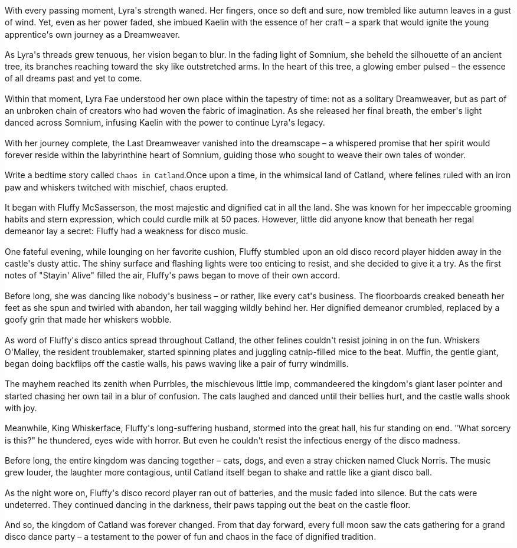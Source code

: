With every passing moment, Lyra's strength waned. Her fingers, once so deft and sure, now trembled like autumn leaves in a gust of wind. Yet, even as her power faded, she imbued Kaelin with the essence of her craft – a spark that would ignite the young apprentice's own journey as a Dreamweaver.

As Lyra's threads grew tenuous, her vision began to blur. In the fading light of Somnium, she beheld the silhouette of an ancient tree, its branches reaching toward the sky like outstretched arms. In the heart of this tree, a glowing ember pulsed – the essence of all dreams past and yet to come.

Within that moment, Lyra Fae understood her own place within the tapestry of time: not as a solitary Dreamweaver, but as part of an unbroken chain of creators who had woven the fabric of imagination. As she released her final breath, the ember's light danced across Somnium, infusing Kaelin with the power to continue Lyra's legacy.

With her journey complete, the Last Dreamweaver vanished into the dreamscape – a whispered promise that her spirit would forever reside within the labyrinthine heart of Somnium, guiding those who sought to weave their own tales of wonder.<end>

Write a bedtime story called `Chaos in Catland`.<start>Once upon a time, in the whimsical land of Catland, where felines ruled with an iron paw and whiskers twitched with mischief, chaos erupted.

It began with Fluffy McSasserson, the most majestic and dignified cat in all the land. She was known for her impeccable grooming habits and stern expression, which could curdle milk at 50 paces. However, little did anyone know that beneath her regal demeanor lay a secret: Fluffy had a weakness for disco music.

One fateful evening, while lounging on her favorite cushion, Fluffy stumbled upon an old disco record player hidden away in the castle's dusty attic. The shiny surface and flashing lights were too enticing to resist, and she decided to give it a try. As the first notes of "Stayin' Alive" filled the air, Fluffy's paws began to move of their own accord.

Before long, she was dancing like nobody's business – or rather, like every cat's business. The floorboards creaked beneath her feet as she spun and twirled with abandon, her tail wagging wildly behind her. Her dignified demeanor crumbled, replaced by a goofy grin that made her whiskers wobble.

As word of Fluffy's disco antics spread throughout Catland, the other felines couldn't resist joining in on the fun. Whiskers O'Malley, the resident troublemaker, started spinning plates and juggling catnip-filled mice to the beat. Muffin, the gentle giant, began doing backflips off the castle walls, his paws waving like a pair of furry windmills.

The mayhem reached its zenith when Purrbles, the mischievous little imp, commandeered the kingdom's giant laser pointer and started chasing her own tail in a blur of confusion. The cats laughed and danced until their bellies hurt, and the castle walls shook with joy.

Meanwhile, King Whiskerface, Fluffy's long-suffering husband, stormed into the great hall, his fur standing on end. "What sorcery is this?" he thundered, eyes wide with horror. But even he couldn't resist the infectious energy of the disco madness.

Before long, the entire kingdom was dancing together – cats, dogs, and even a stray chicken named Cluck Norris. The music grew louder, the laughter more contagious, until Catland itself began to shake and rattle like a giant disco ball.

As the night wore on, Fluffy's disco record player ran out of batteries, and the music faded into silence. But the cats were undeterred. They continued dancing in the darkness, their paws tapping out the beat on the castle floor.

And so, the kingdom of Catland was forever changed. From that day forward, every full moon saw the cats gathering for a grand disco dance party – a testament to the power of fun and chaos in the face of dignified tradition.
